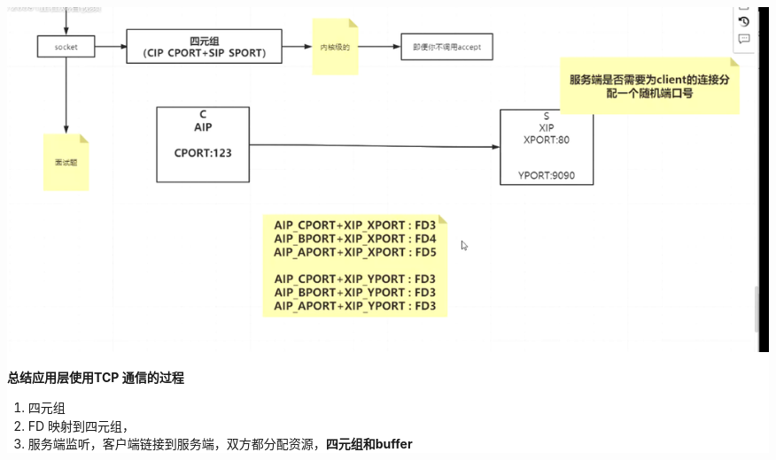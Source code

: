 ![image-20200920110050689](os-Java-io.assets/image-20200920110050689.png)

**总结应用层使用TCP 通信的过程**

1. 四元组
2. FD 映射到四元组，
3. 服务端监听，客户端链接到服务端，双方都分配资源，**四元组和buffer**


